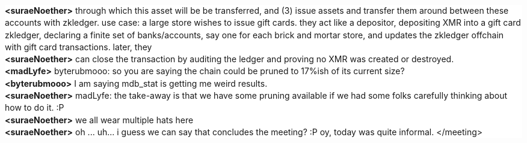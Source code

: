 **\<suraeNoether>** through which this asset will be be transferred, and (3) issue assets and transfer them around between these accounts with zkledger. use case: a large store wishes to issue gift cards. they act like a depositor, depositing XMR into a gift card zkledger,  declaring a finite set of banks/accounts, say one for each brick and mortar store, and updates the zkledger offchain with gift card transactions. later, they  
**\<suraeNoether>** can close the transaction by auditing the ledger and proving no XMR was created or destroyed.  
**\<madLyfe>** byterubmooo: so you are saying the chain could be pruned to 17%ish of its current size?  
**\<byterubmooo>** I am saying mdb\_stat is getting me weird results.  
**\<suraeNoether>** madLyfe: the take-away is that we have some pruning available if we had some folks carefully thinking about how to do it. :P  
**\<suraeNoether>** we all wear multiple hats here  
**\<suraeNoether>** oh ... uh... i guess we can say that concludes the meeting? :P oy, today was quite informal. \</meeting>  
